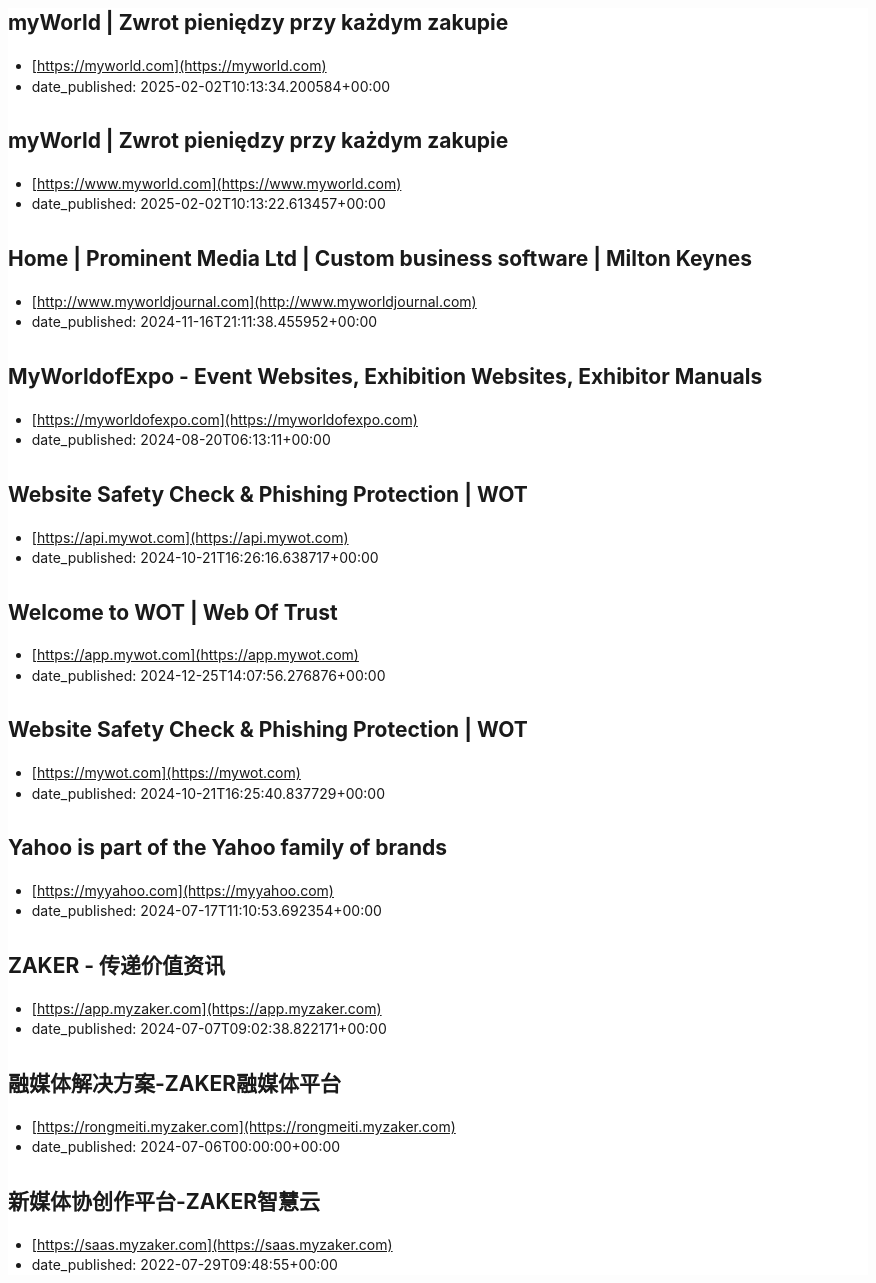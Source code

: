  ## myWorld | Zwrot pieniędzy przy każdym zakupie
 - [https://myworld.com](https://myworld.com)
 - date_published: 2025-02-02T10:13:34.200584+00:00

 ## myWorld | Zwrot pieniędzy przy każdym zakupie
 - [https://www.myworld.com](https://www.myworld.com)
 - date_published: 2025-02-02T10:13:22.613457+00:00

 ## Home | Prominent Media Ltd | Custom business software | Milton Keynes
 - [http://www.myworldjournal.com](http://www.myworldjournal.com)
 - date_published: 2024-11-16T21:11:38.455952+00:00

 ## MyWorldofExpo - Event Websites, Exhibition Websites, Exhibitor Manuals
 - [https://myworldofexpo.com](https://myworldofexpo.com)
 - date_published: 2024-08-20T06:13:11+00:00

 ## Website Safety Check & Phishing Protection | WOT
 - [https://api.mywot.com](https://api.mywot.com)
 - date_published: 2024-10-21T16:26:16.638717+00:00

 ## Welcome to WOT | Web Of Trust
 - [https://app.mywot.com](https://app.mywot.com)
 - date_published: 2024-12-25T14:07:56.276876+00:00

 ## Website Safety Check & Phishing Protection | WOT
 - [https://mywot.com](https://mywot.com)
 - date_published: 2024-10-21T16:25:40.837729+00:00

 ## Yahoo is part of the Yahoo family of brands
 - [https://myyahoo.com](https://myyahoo.com)
 - date_published: 2024-07-17T11:10:53.692354+00:00

 ## ZAKER - 传递价值资讯
 - [https://app.myzaker.com](https://app.myzaker.com)
 - date_published: 2024-07-07T09:02:38.822171+00:00

 ## 融媒体解决方案-ZAKER融媒体平台
 - [https://rongmeiti.myzaker.com](https://rongmeiti.myzaker.com)
 - date_published: 2024-07-06T00:00:00+00:00

 ## 新媒体协创作平台-ZAKER智慧云
 - [https://saas.myzaker.com](https://saas.myzaker.com)
 - date_published: 2022-07-29T09:48:55+00:00
